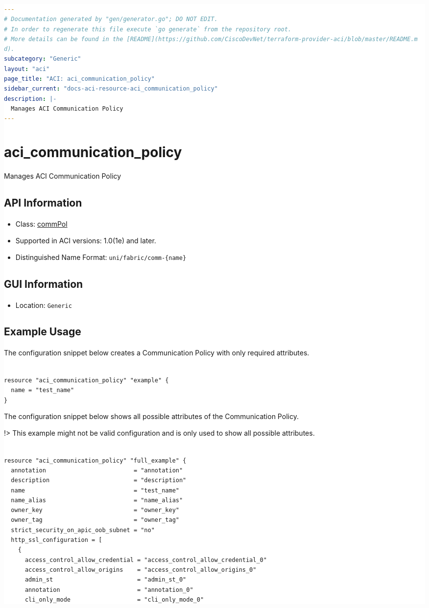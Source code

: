 ```yaml
---
# Documentation generated by "gen/generator.go"; DO NOT EDIT.
# In order to regenerate this file execute `go generate` from the repository root.
# More details can be found in the [README](https://github.com/CiscoDevNet/terraform-provider-aci/blob/master/README.md).
subcategory: "Generic"
layout: "aci"
page_title: "ACI: aci_communication_policy"
sidebar_current: "docs-aci-resource-aci_communication_policy"
description: |-
  Manages ACI Communication Policy
---
```


# aci_communication_policy #

Manages ACI Communication Policy



## API Information ##

* Class: [commPol](https://pubhub.devnetcloud.com/media/model-doc-latest/docs/app/index.html#/objects/commPol/overview)

* Supported in ACI versions: 1.0(1e) and later.

* Distinguished Name Format: `uni/fabric/comm-{name}`

## GUI Information ##

* Location: `Generic`

## Example Usage ##

The configuration snippet below creates a Communication Policy with only required attributes.

```hcl

resource "aci_communication_policy" "example" {
  name = "test_name"
}

```
The configuration snippet below shows all possible attributes of the Communication Policy.

!> This example might not be valid configuration and is only used to show all possible attributes.

```hcl

resource "aci_communication_policy" "full_example" {
  annotation                         = "annotation"
  description                        = "description"
  name                               = "test_name"
  name_alias                         = "name_alias"
  owner_key                          = "owner_key"
  owner_tag                          = "owner_tag"
  strict_security_on_apic_oob_subnet = "no"
  http_ssl_configuration = [
    {
      access_control_allow_credential = "access_control_allow_credential_0"
      access_control_allow_origins    = "access_control_allow_origins_0"
      admin_st                        = "admin_st_0"
      annotation                      = "annotation_0"
      cli_only_mode                   = "cli_only_mode_0"
```